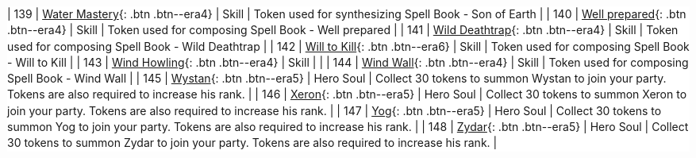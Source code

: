   | 139 | [Water Mastery](/Items/her_481/){: .btn .btn--era4} | Skill | Token used for synthesizing Spell Book - Son of Earth |
  | 140 | [Well prepared](/Items/her_486/){: .btn .btn--era4} | Skill | Token used for composing Spell Book - Well prepared |
  | 141 | [Wild Deathtrap](/Items/her_500/){: .btn .btn--era4} | Skill | Token used for composing Spell Book - Wild Deathtrap |
  | 142 | [Will to Kill](/Items/her_414/){: .btn .btn--era6} | Skill | Token used for composing Spell Book - Will to Kill |
  | 143 | [Wind Howling](/Items/her_498/){: .btn .btn--era4} | Skill |  |
  | 144 | [Wind Wall](/Items/her_436/){: .btn .btn--era4} | Skill | Token used for composing Spell Book - Wind Wall |
  | 145 | [Wystan](/Items/her_395/){: .btn .btn--era5} | Hero Soul | Collect 30 tokens to summon Wystan to join your party. Tokens are also required to increase his rank. |
  | 146 | [Xeron](/Items/her_383/){: .btn .btn--era5} | Hero Soul | Collect 30 tokens to summon Xeron to join your party. Tokens are also required to increase his rank. |
  | 147 | [Yog](/Items/her_377/){: .btn .btn--era5} | Hero Soul | Collect 30 tokens to summon Yog to join your party. Tokens are also required to increase his rank. |
  | 148 | [Zydar](/Items/her_385/){: .btn .btn--era5} | Hero Soul | Collect 30 tokens to summon Zydar to join your party. Tokens are also required to increase his rank. |
